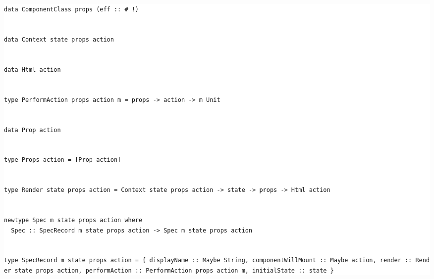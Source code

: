 
    data ComponentClass props (eff :: # !)


    data Context state props action


    data Html action


    type PerformAction props action m = props -> action -> m Unit


    data Prop action


    type Props action = [Prop action]


    type Render state props action = Context state props action -> state -> props -> Html action


    newtype Spec m state props action where
      Spec :: SpecRecord m state props action -> Spec m state props action


    type SpecRecord m state props action = { displayName :: Maybe String, componentWillMount :: Maybe action, render :: Render state props action, performAction :: PerformAction props action m, initialState :: state }
